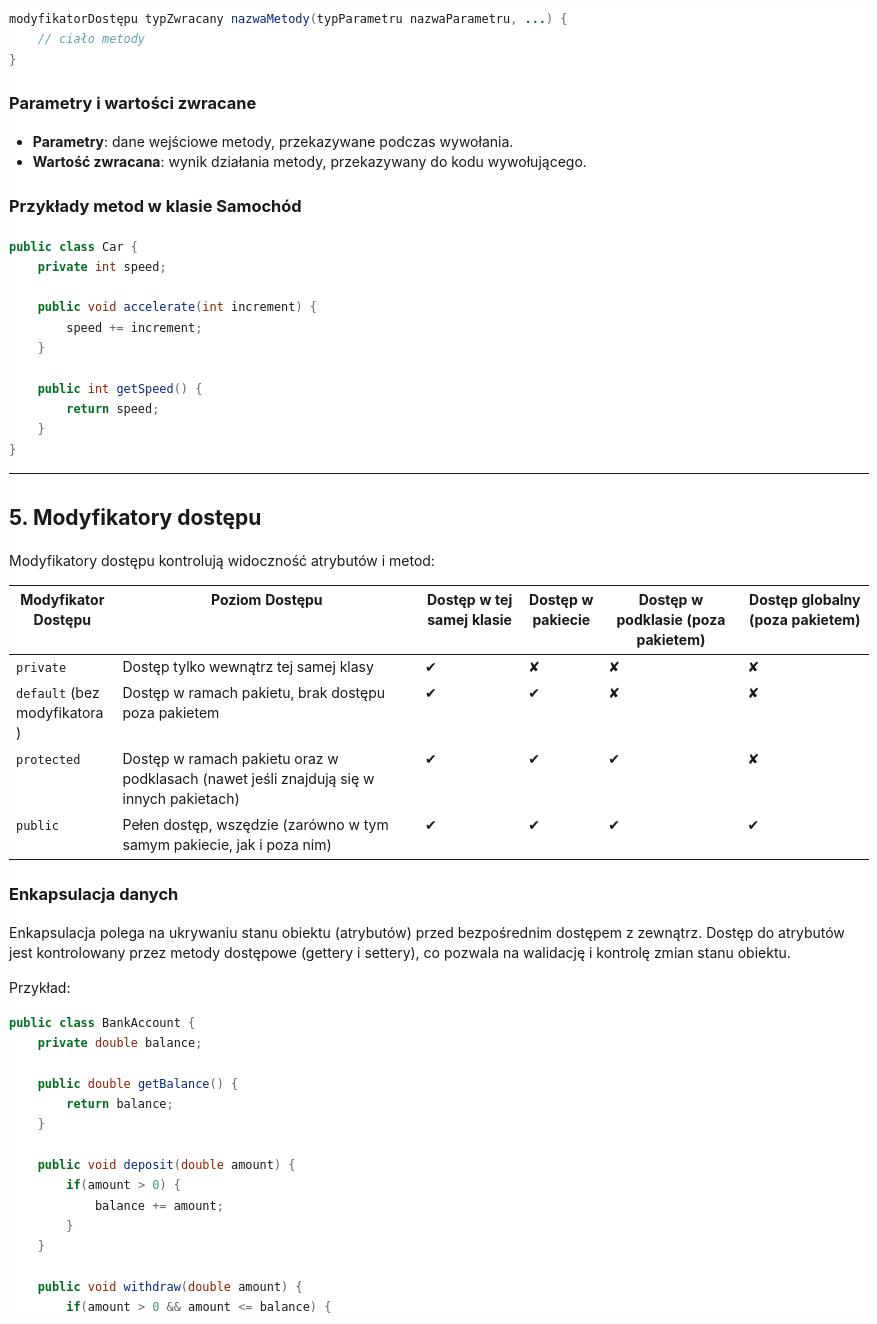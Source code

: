 ```java
modyfikatorDostępu typZwracany nazwaMetody(typParametru nazwaParametru, ...) {
    // ciało metody
}
```

### Parametry i wartości zwracane

- **Parametry**: dane wejściowe metody, przekazywane podczas wywołania.
- **Wartość zwracana**: wynik działania metody, przekazywany do kodu wywołującego.

### Przykłady metod w klasie Samochód

```java
public class Car {
    private int speed;

    public void accelerate(int increment) {
        speed += increment;
    }

    public int getSpeed() {
        return speed;
    }
}
```

---

## 5. Modyfikatory dostępu

Modyfikatory dostępu kontrolują widoczność atrybutów i metod:

| Modyfikator Dostępu          | Poziom Dostępu                                                                          | Dostęp w tej samej klasie | Dostęp w pakiecie | Dostęp w podklasie (poza pakietem) | Dostęp globalny (poza pakietem) |
|------------------------------|-----------------------------------------------------------------------------------------|---------------------------|-------------------|------------------------------------|---------------------------------|
| `private`                    | Dostęp tylko wewnątrz tej samej klasy                                                   | ✔                         | ✘                 | ✘                                  | ✘                               |
| `default` (bez modyfikatora) | Dostęp w ramach pakietu, brak dostępu poza pakietem                                     | ✔                         | ✔                 | ✘                                  | ✘                               |
| `protected`                  | Dostęp w ramach pakietu oraz w podklasach (nawet jeśli znajdują się w innych pakietach) | ✔                         | ✔                 | ✔                                  | ✘                               |
| `public`                     | Pełen dostęp, wszędzie (zarówno w tym samym pakiecie, jak i poza nim)                   | ✔                         | ✔                 | ✔                                  | ✔                               |

### Enkapsulacja danych

Enkapsulacja polega na ukrywaniu stanu obiektu (atrybutów) przed bezpośrednim dostępem z zewnątrz. Dostęp do atrybutów jest kontrolowany przez metody dostępowe (gettery i settery), co pozwala na walidację i kontrolę zmian stanu obiektu.

Przykład:

```java
public class BankAccount {
    private double balance;

    public double getBalance() {
        return balance;
    }

    public void deposit(double amount) {
        if(amount > 0) {
            balance += amount;
        }
    }

    public void withdraw(double amount) {
        if(amount > 0 && amount <= balance) {
```